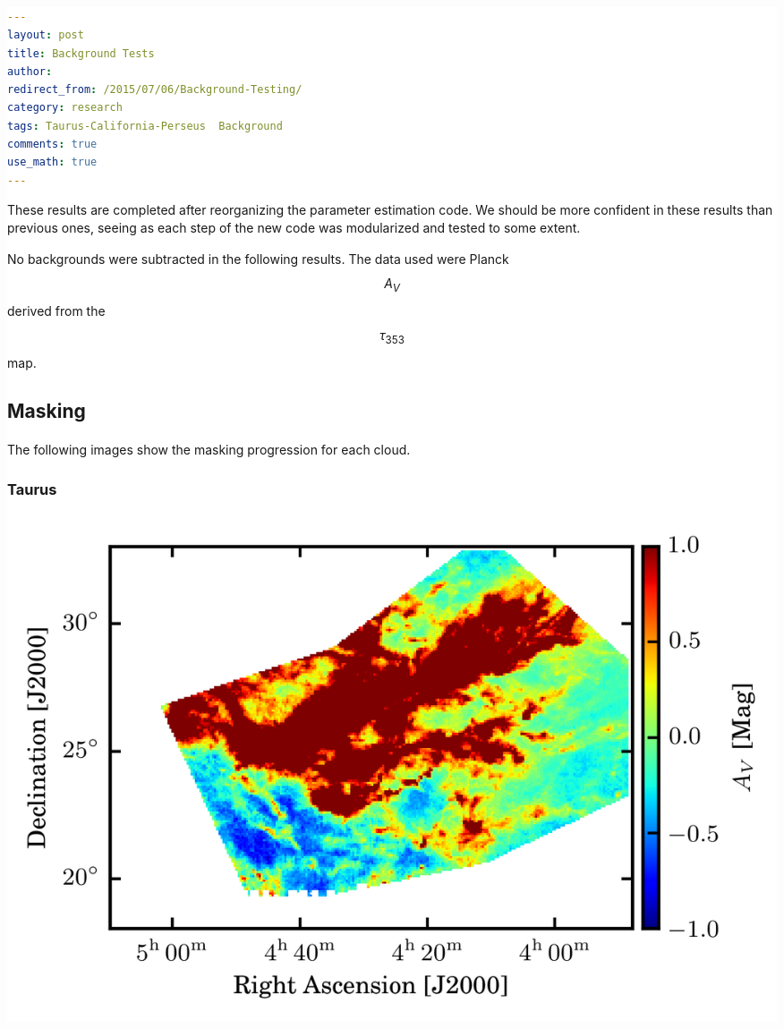 ```yaml
---
layout: post
title: Background Tests
author:
redirect_from: /2015/07/06/Background-Testing/
category: research
tags: Taurus-California-Perseus  Background
comments: true
use_math: true
---
```


These results are completed after reorganizing the parameter estimation code.
We should be more confident in these results than previous ones, seeing as each
step of the new code was modularized and tested to some extent.

No backgrounds were subtracted in the following results. The data used were
Planck $$A_V$$ derived from the $$\tau_{353}$$ map.

## Masking

The following images show the masking progression for each cloud. 

### Taurus
<img src="/images/2015-07-06/taurus_maps.gif" style="width:100%"/>
